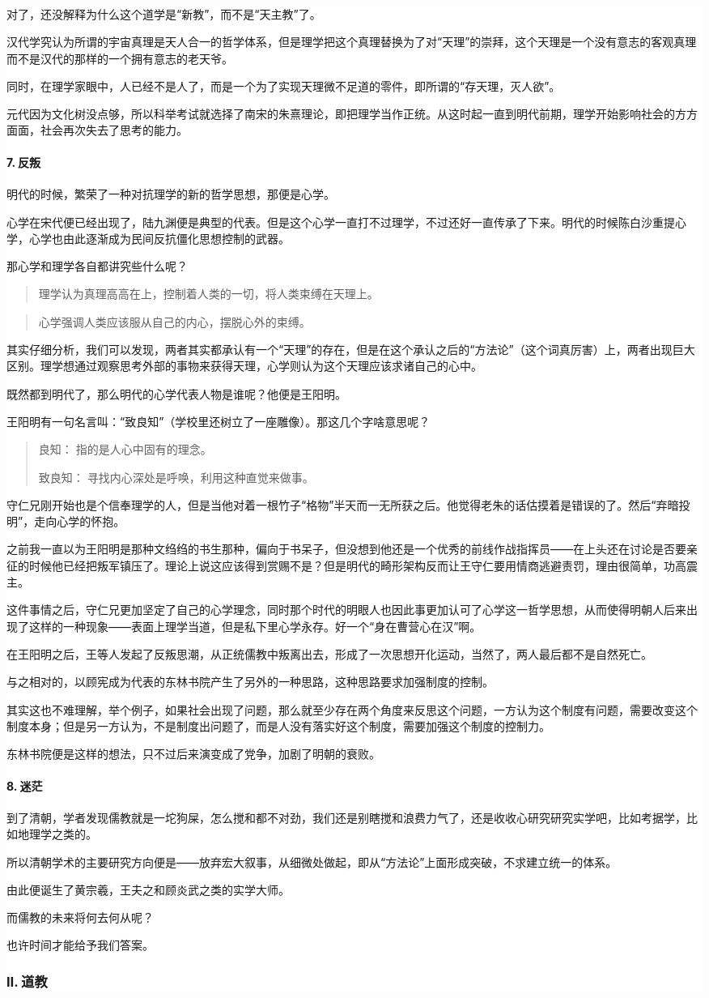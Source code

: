 对了，还没解释为什么这个道学是“新教”，而不是“天主教”了。

汉代学究认为所谓的宇宙真理是天人合一的哲学体系，但是理学把这个真理替换为了对“天理”的崇拜，这个天理是一个没有意志的客观真理而不是汉代的那样的一个拥有意志的老天爷。

同时，在理学家眼中，人已经不是人了，而是一个为了实现天理微不足道的零件，即所谓的“存天理，灭人欲”。

元代因为文化树没点够，所以科举考试就选择了南宋的朱熹理论，即把理学当作正统。从这时起一直到明代前期，理学开始影响社会的方方面面，社会再次失去了思考的能力。

#### 7. 反叛

明代的时候，繁荣了一种对抗理学的新的哲学思想，那便是心学。

心学在宋代便已经出现了，陆九渊便是典型的代表。但是这个心学一直打不过理学，不过还好一直传承了下来。明代的时候陈白沙重提心学，心学也由此逐渐成为民间反抗僵化思想控制的武器。

那心学和理学各自都讲究些什么呢？

>理学认为真理高高在上，控制着人类的一切，将人类束缚在天理上。



>心学强调人类应该服从自己的内心，摆脱心外的束缚。

其实仔细分析，我们可以发现，两者其实都承认有一个“天理”的存在，但是在这个承认之后的“方法论”（这个词真厉害）上，两者出现巨大区别。理学想通过观察思考外部的事物来获得天理，心学则认为这个天理应该求诸自己的心中。

既然都到明代了，那么明代的心学代表人物是谁呢？他便是王阳明。

王阳明有一句名言叫：“致良知”（学校里还树立了一座雕像）。那这几个字啥意思呢？

>良知： 指的是人心中固有的理念。
>
>致良知： 寻找内心深处是呼唤，利用这种直觉来做事。

守仁兄刚开始也是个信奉理学的人，但是当他对着一根竹子“格物”半天而一无所获之后。他觉得老朱的话估摸着是错误的了。然后“弃暗投明”，走向心学的怀抱。

之前我一直以为王阳明是那种文绉绉的书生那种，偏向于书呆子，但没想到他还是一个优秀的前线作战指挥员——在上头还在讨论是否要亲征的时候他已经把叛军镇压了。理论上说这应该得到赏赐不是？但是明代的畸形架构反而让王守仁要用情商逃避责罚，理由很简单，功高震主。

这件事情之后，守仁兄更加坚定了自己的心学理念，同时那个时代的明眼人也因此事更加认可了心学这一哲学思想，从而使得明朝人后来出现了这样的一种现象——表面上理学当道，但是私下里心学永存。好一个“身在曹营心在汉”啊。

在王阳明之后，王等人发起了反叛思潮，从正统儒教中叛离出去，形成了一次思想开化运动，当然了，两人最后都不是自然死亡。

与之相对的，以顾宪成为代表的东林书院产生了另外的一种思路，这种思路要求加强制度的控制。

其实这也不难理解，举个例子，如果社会出现了问题，那么就至少存在两个角度来反思这个问题，一方认为这个制度有问题，需要改变这个制度本身；但是另一方认为，不是制度出问题了，而是人没有落实好这个制度，需要加强这个制度的控制力。

东林书院便是这样的想法，只不过后来演变成了党争，加剧了明朝的衰败。

#### 8. 迷茫

到了清朝，学者发现儒教就是一坨狗屎，怎么搅和都不对劲，我们还是别瞎搅和浪费力气了，还是收收心研究研究实学吧，比如考据学，比如地理学之类的。

所以清朝学术的主要研究方向便是——放弃宏大叙事，从细微处做起，即从“方法论”上面形成突破，不求建立统一的体系。

由此便诞生了黄宗羲，王夫之和顾炎武之类的实学大师。

而儒教的未来将何去何从呢？

也许时间才能给予我们答案。

### Ⅱ. 道教
